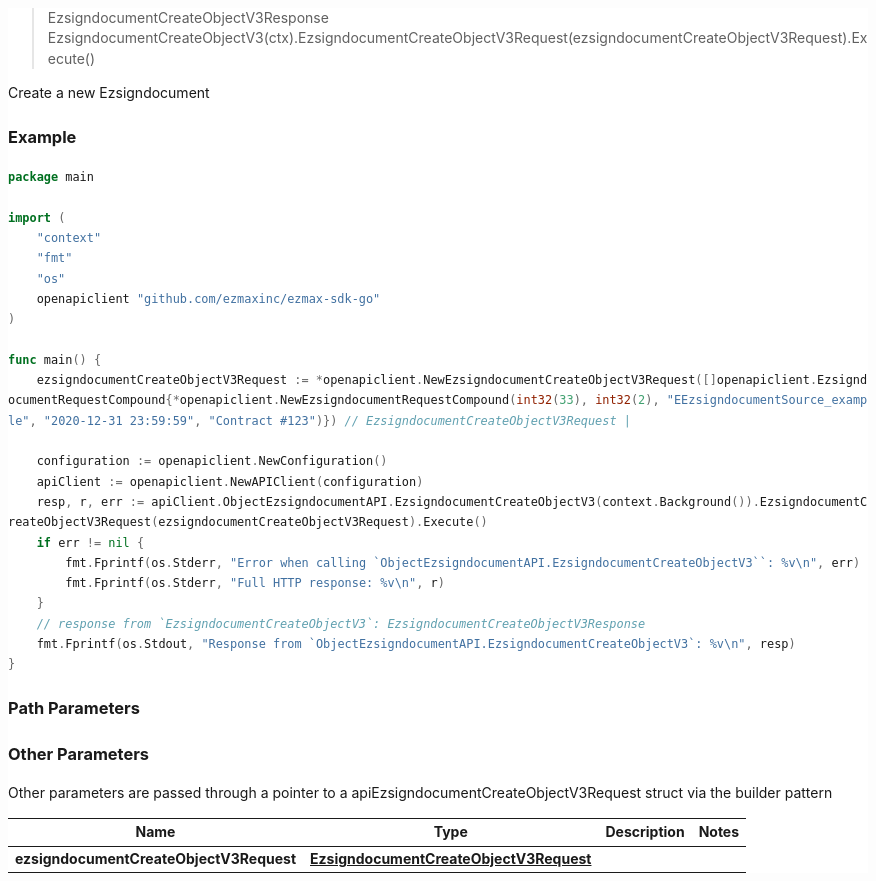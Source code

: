 > EzsigndocumentCreateObjectV3Response EzsigndocumentCreateObjectV3(ctx).EzsigndocumentCreateObjectV3Request(ezsigndocumentCreateObjectV3Request).Execute()

Create a new Ezsigndocument



### Example

```go
package main

import (
	"context"
	"fmt"
	"os"
	openapiclient "github.com/ezmaxinc/ezmax-sdk-go"
)

func main() {
	ezsigndocumentCreateObjectV3Request := *openapiclient.NewEzsigndocumentCreateObjectV3Request([]openapiclient.EzsigndocumentRequestCompound{*openapiclient.NewEzsigndocumentRequestCompound(int32(33), int32(2), "EEzsigndocumentSource_example", "2020-12-31 23:59:59", "Contract #123")}) // EzsigndocumentCreateObjectV3Request | 

	configuration := openapiclient.NewConfiguration()
	apiClient := openapiclient.NewAPIClient(configuration)
	resp, r, err := apiClient.ObjectEzsigndocumentAPI.EzsigndocumentCreateObjectV3(context.Background()).EzsigndocumentCreateObjectV3Request(ezsigndocumentCreateObjectV3Request).Execute()
	if err != nil {
		fmt.Fprintf(os.Stderr, "Error when calling `ObjectEzsigndocumentAPI.EzsigndocumentCreateObjectV3``: %v\n", err)
		fmt.Fprintf(os.Stderr, "Full HTTP response: %v\n", r)
	}
	// response from `EzsigndocumentCreateObjectV3`: EzsigndocumentCreateObjectV3Response
	fmt.Fprintf(os.Stdout, "Response from `ObjectEzsigndocumentAPI.EzsigndocumentCreateObjectV3`: %v\n", resp)
}
```

### Path Parameters



### Other Parameters

Other parameters are passed through a pointer to a apiEzsigndocumentCreateObjectV3Request struct via the builder pattern


Name | Type | Description  | Notes
------------- | ------------- | ------------- | -------------
 **ezsigndocumentCreateObjectV3Request** | [**EzsigndocumentCreateObjectV3Request**](EzsigndocumentCreateObjectV3Request.md) |  | 
